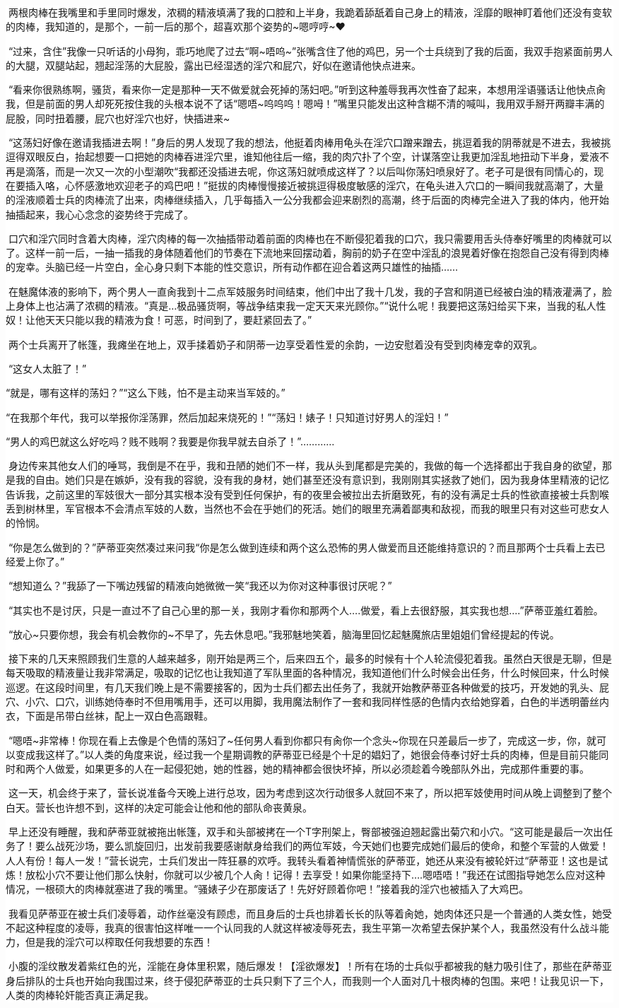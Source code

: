 两根肉棒在我嘴里和手里同时爆发，浓稠的精液填满了我的口腔和上半身，我跪着舔舐着自己身上的精液，淫靡的眼神盯着他们还没有变软的肉棒，我知道的，是那个，一前一后的那个，超喜欢那个姿势的~嗯哼哼~❤

 “过来，含住”我像一只听话的小母狗，乖巧地爬了过去“啊~唔呜~”张嘴含住了他的鸡巴，另一个士兵绕到了我的后面，我双手抱紧面前男人的大腿，双腿站起，翘起淫荡的大屁股，露出已经湿透的淫穴和屁穴，好似在邀请他快点进来。

 “看来你很熟练啊，骚货，看来你一定是那种一天不做爱就会死掉的荡妇吧。”听到这种羞辱我再次性奋了起来，本想用淫语骚话让他快点肏我，但是前面的男人却死死按住我的头根本说不了话“嗯唔~呜呜呜！嗯呣！”嘴里只能发出这种含糊不清的喊叫，我用双手掰开两瓣丰满的屁股，同时扭着腰，屁穴也好淫穴也好，快插进来~

 “这荡妇好像在邀请我插进去啊！”身后的男人发现了我的想法，他挺着肉棒用龟头在淫穴口蹭来蹭去，挑逗着我的阴蒂就是不进去，我被挑逗得双眼反白，抬起想要一口把她的肉棒吞进淫穴里，谁知他往后一缩，我的肉穴扑了个空，计谋落空让我更加淫乱地扭动下半身，爱液不再是滴落，而是一次又一次的小型潮吹“我都还没插进去呢，你这荡妇就喷成这样了？以后叫你荡妇喷泉好了。老子可是很有同情心的，现在要插入咯，心怀感激地欢迎老子的鸡巴吧！”挺拔的肉棒慢慢接近被挑逗得极度敏感的淫穴，在龟头进入穴口的一瞬间我就高潮了，大量的淫液顺着士兵的肉棒流了出来，肉棒继续插入，几乎每插入一公分我都会迎来剧烈的高潮，终于后面的肉棒完全进入了我的体内，他开始抽插起来，我心心念念的姿势终于完成了。

 口穴和淫穴同时含着大肉棒，淫穴肉棒的每一次抽插带动着前面的肉棒也在不断侵犯着我的口穴，我只需要用舌头侍奉好嘴里的肉棒就可以了。这样一前一后，一抽一插我的身体随着他们的节奏在下流地来回摆动着，胸前的奶子在空中淫乱的浪晃着好像在抱怨自己没有得到肉棒的宠幸。头脑已经一片空白，全心身只剩下本能的性交意识，所有动作都在迎合着这两只雄性的抽插……

 在魅魔体液的影响下，两个男人一直肏我到十二点军妓服务时间结束，他们中出了我十几发，我的子宫和阴道已经被白浊的精液灌满了，脸上身体上也沾满了浓稠的精液。“真是…极品骚货啊，等战争结束我一定天天来光顾你。”“说什么呢！我要把这荡妇给买下来，当我的私人性奴！让他天天只能以我的精液为食！可恶，时间到了，要赶紧回去了。”

 两个士兵离开了帐篷，我瘫坐在地上，双手揉着奶子和阴蒂一边享受着性爱的余韵，一边安慰着没有受到肉棒宠幸的双乳。

 “这女人太脏了！”

“就是，哪有这样的荡妇？”“这么下贱，怕不是主动来当军妓的。”

“在我那个年代，我可以举报你淫荡罪，然后加起来烧死的！”“荡妇！婊子！只知道讨好男人的淫妇！”

“男人的鸡巴就这么好吃吗？贱不贱啊？我要是你我早就去自杀了！”…………

 身边传来其他女人们的唾骂，我倒是不在乎，我和丑陋的她们不一样，我从头到尾都是完美的，我做的每一个选择都出于我自身的欲望，那是我的自由。她们只是在嫉妒，没有我的容貌，没有我的身材，她们甚至还没有意识到，我刚刚其实拯救了她们，因为我身体里精液的记忆告诉我，之前这里的军妓很大一部分其实根本没有受到任何保护，有的夜里会被拉出去折磨致死，有的没有满足士兵的性欲直接被士兵割喉丢到树林里，军官根本不会清点军妓的人数，当然也不会在乎她们的死活。她们的眼里充满着鄙夷和敌视，而我的眼里只有对这些可悲女人的怜悯。

 “你是怎么做到的？”萨蒂亚突然凑过来问我“你是怎么做到连续和两个这么恐怖的男人做爱而且还能维持意识的？而且那两个士兵看上去已经爱上你了。”

 “想知道么？”我舔了一下嘴边残留的精液向她微微一笑“我还以为你对这种事很讨厌呢？”

 “其实也不是讨厌，只是一直过不了自己心里的那一关，我刚才看你和那两个人….做爱，看上去很舒服，其实我也想….”萨蒂亚羞红着脸。

 “放心~只要你想，我会有机会教你的~不早了，先去休息吧。”我邪魅地笑着，脑海里回忆起魅魔旅店里姐姐们曾经提起的传说。

 接下来的几天来照顾我们生意的人越来越多，刚开始是两三个，后来四五个，最多的时候有十个人轮流侵犯着我。虽然白天很是无聊，但是每天吸取的精液量让我非常满足，吸取的记忆也让我知道了军队里面的各种情况，我知道他们什么时候会出任务，什么时候回来，什么时候巡逻。在这段时间里，有几天我们晚上是不需要接客的，因为士兵们都去出任务了，我就开始教萨蒂亚各种做爱的技巧，开发她的乳头、屁穴、小穴、口穴，训练她侍奉时不但用嘴用手，还可以用脚，我用魔法制作了一套和我同样性感的色情内衣给她穿着，白色的半透明蕾丝内衣，下面是吊带白丝袜，配上一双白色高跟鞋。

 “嗯唔~非常棒！你现在看上去像是个色情的荡妇了~任何男人看到你都只有肏你一个念头~你现在只差最后一步了，完成这一步，你，就可以变成我这样了。”以人类的角度来说，经过我一个星期调教的萨蒂亚已经是个十足的娼妇了，她很会侍奉讨好士兵的肉棒，但是目前只能同时和两个人做爱，如果更多的人在一起侵犯她，她的性器，她的精神都会很快坏掉，所以必须趁着今晚部队外出，完成那件重要的事。

 这一天，机会终于来了，营长说准备今天晚上进行总攻，因为考虑到这次行动很多人就回不来了，所以把军妓使用时间从晚上调整到了整个白天。营长也许想不到，这样的决定可能会让他和他的部队命丧黄泉。

 早上还没有睡醒，我和萨蒂亚就被拖出帐篷，双手和头部被拷在一个T字刑架上，臀部被强迫翘起露出菊穴和小穴。“这可能是最后一次出任务了！要么战死沙场，要么凯旋回归，出发前我要感谢献身给我们的两位军妓，今天她们也要完成她们最后的使命，和整个军营的人做爱！人人有份！每人一发！”营长说完，士兵们发出一阵狂暴的欢呼。我转头看着神情慌张的萨蒂亚，她还从来没有被轮奸过“萨蒂亚！这也是试炼！放松小穴不要让他们那么快射，你就可以少被几个人肏！记得！去享受！如果你能坚持下….嗯唔唔！”我还在试图指导她怎么应对这种情况，一根硕大的肉棒就塞进了我的嘴里。“骚婊子少在那废话了！先好好顾着你吧！”接着我的淫穴也被插入了大鸡巴。

 我看见萨蒂亚在被士兵们凌辱着，动作丝毫没有顾虑，而且身后的士兵也排着长长的队等着肏她，她肉体还只是一个普通的人类女性，她受不起这种程度的凌辱，我真的很害怕这样唯一一个认同我的人就这样被凌辱死去，我生平第一次希望去保护某个人，我虽然没有什么战斗能力，但是我的淫穴可以榨取任何我想要的东西！

 小腹的淫纹散发着紫红色的光，淫能在身体里积累，随后爆发！【淫欲爆发】！所有在场的士兵似乎都被我的魅力吸引住了，那些在萨蒂亚身后排队的士兵也开始向我围过来，终于侵犯萨蒂亚的士兵只剩下了三个人，而我则一个人面对几十根肉棒的包围。来吧！让我见识一下，人类的肉棒轮奸能否真正满足我。
